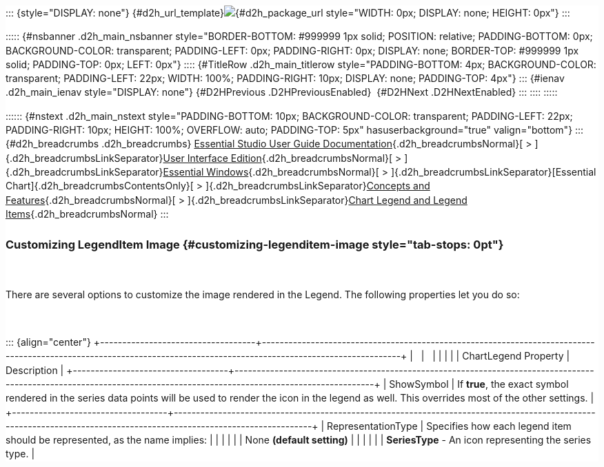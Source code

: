 ::: {style="DISPLAY: none"}
[](ms-xhelp:///?Id=d2h_url_template){#d2h_url_template}![](!package_url!){#d2h_package_url style="WIDTH: 0px; DISPLAY: none; HEIGHT: 0px"}
:::

::::: {#nsbanner .d2h_main_nsbanner style="BORDER-BOTTOM: #999999 1px solid; POSITION: relative; PADDING-BOTTOM: 0px; BACKGROUND-COLOR: transparent; PADDING-LEFT: 0px; PADDING-RIGHT: 0px; DISPLAY: none; BORDER-TOP: #999999 1px solid; PADDING-TOP: 0px; LEFT: 0px"}
:::: {#TitleRow .d2h_main_titlerow style="PADDING-BOTTOM: 4px; BACKGROUND-COLOR: transparent; PADDING-LEFT: 22px; WIDTH: 100%; PADDING-RIGHT: 10px; DISPLAY: none; PADDING-TOP: 4px"}
::: {#ienav .d2h_main_ienav style="DISPLAY: none"}
[](ms-xhelp:///?Id=4d92b486-6a3b-4895-9ca3-00e5be9a9254){#D2HPrevious .D2HPreviousEnabled}  [](ms-xhelp:///?Id=90d48bbb-6229-484d-9d3e-31e26c59f1d3){#D2HNext .D2HNextEnabled}
:::
::::
:::::

:::::: {#nstext .d2h_main_nstext style="PADDING-BOTTOM: 10px; BACKGROUND-COLOR: transparent; PADDING-LEFT: 22px; PADDING-RIGHT: 10px; HEIGHT: 100%; OVERFLOW: auto; PADDING-TOP: 5px" hasuserbackground="true" valign="bottom"}
::: {#d2h_breadcrumbs .d2h_breadcrumbs}
[Essential Studio User Guide Documentation](ms-xhelp:///?Id=12457748-09e3-4d74-a240-8e049cedf030){.d2h_breadcrumbsNormal}[ \> ]{.d2h_breadcrumbsLinkSeparator}[User Interface Edition](ms-xhelp:///?Id=c29296b7-531c-413b-a0ec-488ca1f7f669){.d2h_breadcrumbsNormal}[ \> ]{.d2h_breadcrumbsLinkSeparator}[Essential Windows](ms-xhelp:///?Id=e60759d8-47a4-4570-9d7a-16a68d63f2ea){.d2h_breadcrumbsNormal}[ \> ]{.d2h_breadcrumbsLinkSeparator}[Essential Chart]{.d2h_breadcrumbsContentsOnly}[ \> ]{.d2h_breadcrumbsLinkSeparator}[Concepts and Features](ms-xhelp:///?Id=71321e9c-336c-4c1c-a127-be9f135ad4bb){.d2h_breadcrumbsNormal}[ \> ]{.d2h_breadcrumbsLinkSeparator}[Chart Legend and Legend Items](ms-xhelp:///?Id=26574a97-1fe1-4f3d-803d-3a7568072747){.d2h_breadcrumbsNormal}
:::

### Customizing LegendItem Image {#customizing-legenditem-image style="tab-stops: 0pt"}

 

There are several options to customize the image rendered in the Legend. The following properties let you do so:

 

::: {align="center"}
+-----------------------------------+--------------------------------------------------------------------------------------------------------------------------------------------------------------------+
|                                   |                                                                                                                                                                    |
|                                   |                                                                                                                                                                    |
| ChartLegend Property              | Description                                                                                                                                                        |
+-----------------------------------+--------------------------------------------------------------------------------------------------------------------------------------------------------------------+
| ShowSymbol                        | If **true**, the exact symbol rendered in the series data points will be used to render the icon in the legend as well. This overrides most of the other settings. |
+-----------------------------------+--------------------------------------------------------------------------------------------------------------------------------------------------------------------+
| RepresentationType                | Specifies how each legend item should be represented, as the name implies:                                                                                         |
|                                   |                                                                                                                                                                    |
|                                   | None **(default setting)**                                                                                                                                         |
|                                   |                                                                                                                                                                    |
|                                   | **SeriesType** - An icon representing the series type.                                                                                                             |